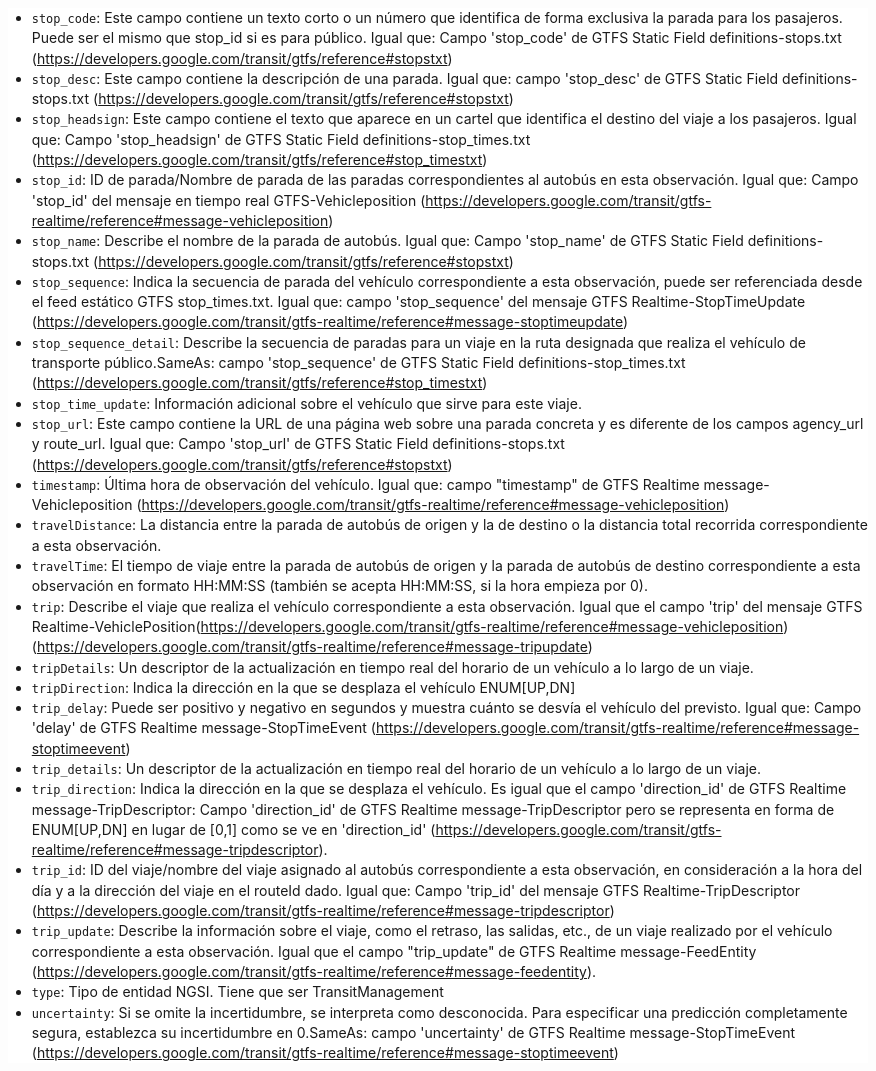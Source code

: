- `stop_code`: Este campo contiene un texto corto o un número que identifica de forma exclusiva la parada para los pasajeros. Puede ser el mismo que stop_id si es para público. Igual que: Campo 'stop_code' de GTFS Static Field definitions-stops.txt (https://developers.google.com/transit/gtfs/reference#stopstxt)  
- `stop_desc`: Este campo contiene la descripción de una parada. Igual que: campo 'stop_desc' de GTFS Static Field definitions-stops.txt (https://developers.google.com/transit/gtfs/reference#stopstxt)  
- `stop_headsign`: Este campo contiene el texto que aparece en un cartel que identifica el destino del viaje a los pasajeros. Igual que: Campo 'stop_headsign' de GTFS Static Field definitions-stop_times.txt (https://developers.google.com/transit/gtfs/reference#stop_timestxt)  
- `stop_id`: ID de parada/Nombre de parada de las paradas correspondientes al autobús en esta observación. Igual que: Campo 'stop_id' del mensaje en tiempo real GTFS-Vehicleposition (https://developers.google.com/transit/gtfs-realtime/reference#message-vehicleposition)  
- `stop_name`: Describe el nombre de la parada de autobús. Igual que: Campo 'stop_name' de GTFS Static Field definitions-stops.txt (https://developers.google.com/transit/gtfs/reference#stopstxt)  
- `stop_sequence`: Indica la secuencia de parada del vehículo correspondiente a esta observación, puede ser referenciada desde el feed estático GTFS stop_times.txt. Igual que: campo 'stop_sequence' del mensaje GTFS Realtime-StopTimeUpdate (https://developers.google.com/transit/gtfs-realtime/reference#message-stoptimeupdate)  
- `stop_sequence_detail`: Describe la secuencia de paradas para un viaje en la ruta designada que realiza el vehículo de transporte público.SameAs: campo 'stop_sequence' de GTFS Static Field definitions-stop_times.txt (https://developers.google.com/transit/gtfs/reference#stop_timestxt)  
- `stop_time_update`: Información adicional sobre el vehículo que sirve para este viaje.  
- `stop_url`: Este campo contiene la URL de una página web sobre una parada concreta y es diferente de los campos agency_url y route_url. Igual que: Campo 'stop_url' de GTFS Static Field definitions-stops.txt (https://developers.google.com/transit/gtfs/reference#stopstxt)  
- `timestamp`: Última hora de observación del vehículo. Igual que: campo "timestamp" de GTFS Realtime message-Vehicleposition (https://developers.google.com/transit/gtfs-realtime/reference#message-vehicleposition)  
- `travelDistance`: La distancia entre la parada de autobús de origen y la de destino o la distancia total recorrida correspondiente a esta observación.  
- `travelTime`: El tiempo de viaje entre la parada de autobús de origen y la parada de autobús de destino correspondiente a esta observación en formato HH:MM:SS (también se acepta HH:MM:SS, si la hora empieza por 0).  
- `trip`: Describe el viaje que realiza el vehículo correspondiente a esta observación. Igual que el campo 'trip' del mensaje GTFS Realtime-VehiclePosition(https://developers.google.com/transit/gtfs-realtime/reference#message-vehicleposition)(https://developers.google.com/transit/gtfs-realtime/reference#message-tripupdate)  
- `tripDetails`: Un descriptor de la actualización en tiempo real del horario de un vehículo a lo largo de un viaje.  
- `tripDirection`: Indica la dirección en la que se desplaza el vehículo ENUM[UP,DN]  
- `trip_delay`: Puede ser positivo y negativo en segundos y muestra cuánto se desvía el vehículo del previsto. Igual que: Campo 'delay' de GTFS Realtime message-StopTimeEvent (https://developers.google.com/transit/gtfs-realtime/reference#message-stoptimeevent)  
- `trip_details`: Un descriptor de la actualización en tiempo real del horario de un vehículo a lo largo de un viaje.  
- `trip_direction`: Indica la dirección en la que se desplaza el vehículo. Es igual que el campo 'direction_id' de GTFS Realtime message-TripDescriptor: Campo 'direction_id' de GTFS Realtime message-TripDescriptor pero se representa en forma de ENUM[UP,DN] en lugar de [0,1] como se ve en 'direction_id' (https://developers.google.com/transit/gtfs-realtime/reference#message-tripdescriptor).  
- `trip_id`: ID del viaje/nombre del viaje asignado al autobús correspondiente a esta observación, en consideración a la hora del día y a la dirección del viaje en el routeId dado. Igual que: Campo 'trip_id' del mensaje GTFS Realtime-TripDescriptor (https://developers.google.com/transit/gtfs-realtime/reference#message-tripdescriptor)  
- `trip_update`: Describe la información sobre el viaje, como el retraso, las salidas, etc., de un viaje realizado por el vehículo correspondiente a esta observación. Igual que el campo "trip_update" de GTFS Realtime message-FeedEntity (https://developers.google.com/transit/gtfs-realtime/reference#message-feedentity).  
- `type`: Tipo de entidad NGSI. Tiene que ser TransitManagement  
- `uncertainty`: Si se omite la incertidumbre, se interpreta como desconocida. Para especificar una predicción completamente segura, establezca su incertidumbre en 0.SameAs: campo 'uncertainty' de GTFS Realtime message-StopTimeEvent (https://developers.google.com/transit/gtfs-realtime/reference#message-stoptimeevent)  